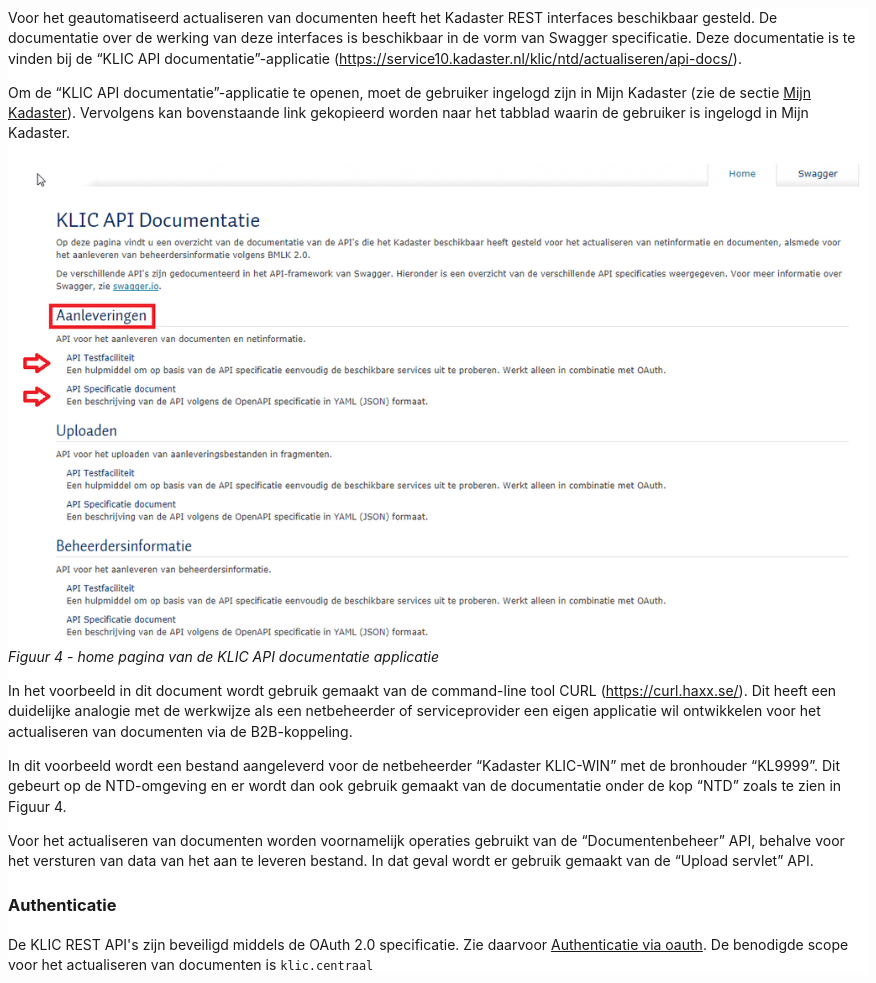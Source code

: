 Voor het geautomatiseerd actualiseren van documenten heeft het Kadaster REST interfaces beschikbaar gesteld. De documentatie over de werking van deze interfaces is beschikbaar in de vorm van Swagger specificatie. Deze documentatie is te vinden bij de “KLIC API documentatie”-applicatie (<https://service10.kadaster.nl/klic/ntd/actualiseren/api-docs/>).

Om de “KLIC API documentatie”-applicatie te openen, moet de gebruiker ingelogd zijn in Mijn Kadaster (zie de sectie [Mijn Kadaster](#mijn-kadaster)). Vervolgens kan bovenstaande link gekopieerd worden naar het tabblad waarin de gebruiker is ingelogd in Mijn Kadaster.

![Figuur 4](images/KLIC-API-documentatie-actualiseren.png "Figuur 4 - home pagina van de KLIC API documentatie applicatie")
_Figuur 4 - home pagina van de KLIC API documentatie applicatie_


In het voorbeeld in dit document wordt gebruik gemaakt van de command-line tool CURL (<https://curl.haxx.se/>). Dit heeft een duidelijke analogie met de werkwijze als een netbeheerder of serviceprovider een eigen applicatie wil ontwikkelen voor het actualiseren van documenten via de B2B-koppeling.

In dit voorbeeld wordt een bestand aangeleverd voor de netbeheerder “Kadaster KLIC-WIN” met de bronhouder “KL9999”. Dit gebeurt op de NTD-omgeving en er wordt dan ook gebruik gemaakt van de documentatie onder de kop “NTD” zoals te zien in Figuur 4.

Voor het actualiseren van documenten worden voornamelijk operaties gebruikt van de “Documentenbeheer” API, behalve voor het versturen van data van het aan te leveren bestand. In dat geval wordt er gebruik gemaakt van de “Upload servlet” API.

### Authenticatie

De KLIC REST API's zijn beveiligd middels de OAuth 2.0 specificatie. Zie daarvoor 
 [Authenticatie via oauth](../../API%20management/Authenticatie_via_oauth.md).
De benodigde scope voor het actualiseren van documenten is `klic.centraal`
